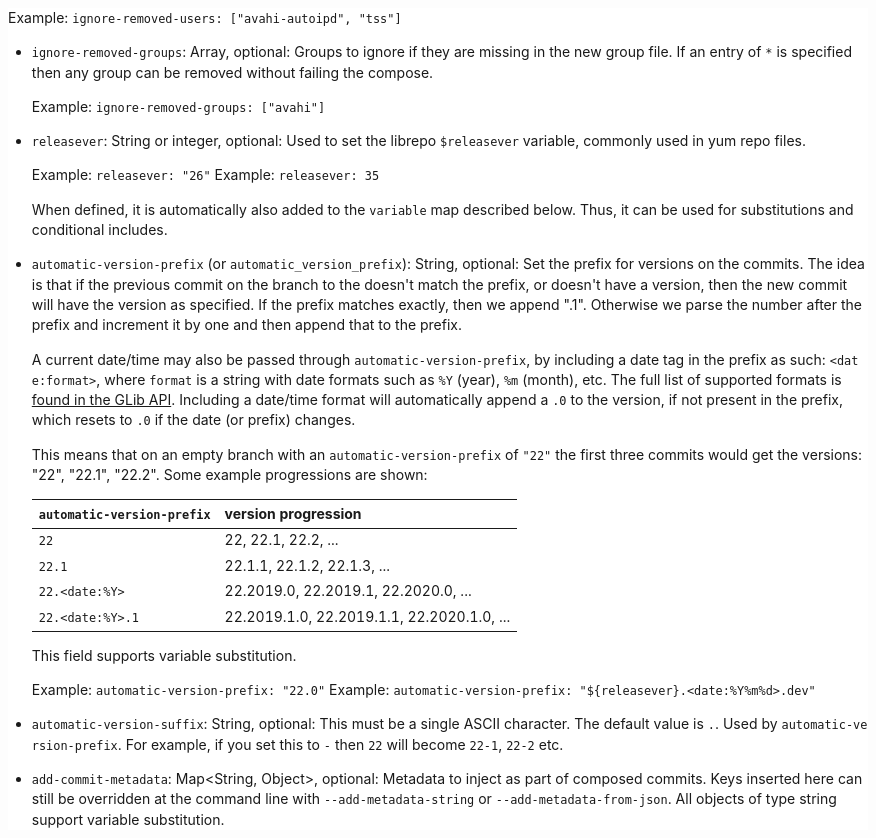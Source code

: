    Example: `ignore-removed-users: ["avahi-autoipd", "tss"]`

 * `ignore-removed-groups`: Array, optional: Groups to ignore if they are missing
   in the new group file. If an entry of `*` is specified then any group can be
   removed without failing the compose.

   Example: `ignore-removed-groups: ["avahi"]`

 * `releasever`: String or integer, optional: Used to set the librepo
   `$releasever` variable, commonly used in yum repo files.

   Example: `releasever: "26"`
   Example: `releasever: 35`

   When defined, it is automatically also added to the `variable` map described
   below. Thus, it can be used for substitutions and conditional includes.

 * `automatic-version-prefix` (or `automatic_version_prefix`): String, optional:
   Set the prefix for versions on the commits. The idea is that if the previous
   commit on the branch to the doesn't match the prefix, or doesn't have a
   version, then the new commit will have the version as specified. If the
   prefix matches exactly, then we append ".1". Otherwise we parse the number
   after the prefix and increment it by one and then append that to the prefix.

   A current date/time may also be passed through `automatic-version-prefix`,
   by including a date tag in the prefix as such: `<date:format>`, where
   `format` is a string with date formats such as `%Y` (year), `%m` (month), etc.
   The full list of supported formats is [found in the GLib API](https://developer.gnome.org/glib/stable/glib-GDateTime.html#g-date-time-format).
   Including a date/time format will automatically append a `.0` to
   the version, if not present in the prefix, which resets to `.0` if
   the date (or prefix) changes.

   This means that on an empty branch with an `automatic-version-prefix`
   of `"22"` the first three commits would get the versions: "22", "22.1",
   "22.2". Some example progressions are shown:

   | `automatic-version-prefix` | version progression                        |
   | -------------------------- | ------------------------------------------ |
   | `22`                       | 22, 22.1, 22.2, ...                        |
   | `22.1`                     | 22.1.1, 22.1.2, 22.1.3, ...                |
   | `22.<date:%Y>`             | 22.2019.0, 22.2019.1, 22.2020.0, ...       |
   | `22.<date:%Y>.1`           | 22.2019.1.0, 22.2019.1.1, 22.2020.1.0, ... |

   This field supports variable substitution.

   Example: `automatic-version-prefix: "22.0"`
   Example: `automatic-version-prefix: "${releasever}.<date:%Y%m%d>.dev"`

 * `automatic-version-suffix`: String, optional: This must be a single ASCII
   character.  The default value is `.`.  Used by `automatic-version-prefix`.
   For example, if you set this to `-` then `22` will become `22-1`, `22-2` etc.

 * `add-commit-metadata`: Map<String, Object>, optional: Metadata to inject as
   part of composed commits. Keys inserted here can still be overridden at the
   command line with `--add-metadata-string` or `--add-metadata-from-json`. All
   objects of type string support variable substitution.
